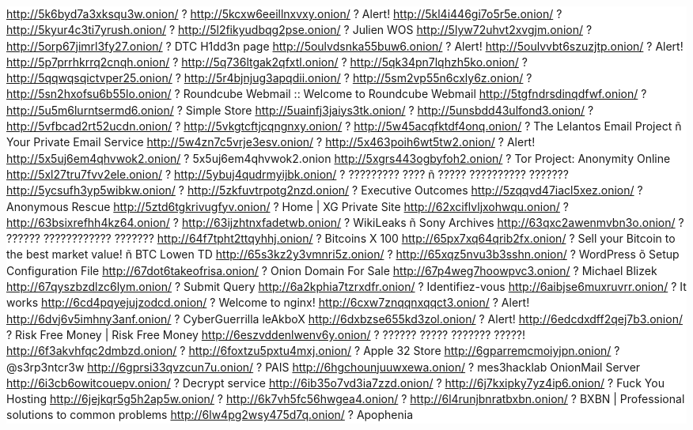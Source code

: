 http://5k6byd7a3xksqu3w.onion/ ?
http://5kcxw6eeillnxvxy.onion/ ? Alert!
http://5kl4i446gi7o5r5e.onion/ ?
http://5kyur4c3ti7yrush.onion/ ?
http://5l2fikyudbqg2pse.onion/ ? Julien WOS
http://5lyw72uhvt2xvgjm.onion/ ?
http://5orp67jimrl3fy27.onion/ ? DTC H1dd3n page
http://5oulvdsnka55buw6.onion/ ? Alert!
http://5oulvvbt6szuzjtp.onion/ ? Alert!
http://5p7prrhkrrq2cnqh.onion/ ?
http://5q736ltgak2qfxtl.onion/ ?
http://5qk34pn7lqhzh5ko.onion/ ?
http://5qqwqsqictvper25.onion/ ?
http://5r4bjnjug3apqdii.onion/ ?
http://5sm2vp55n6cxly6z.onion/ ?
http://5sn2hxofsu6b55lo.onion/ ? Roundcube Webmail :: Welcome to Roundcube Webmail
http://5tgfndrsdinqdfwf.onion/ ?
http://5u5m6lurntsermd6.onion/ ? Simple Store
http://5uainfj3jaiys3tk.onion/ ?
http://5unsbdd43ulfond3.onion/ ?
http://5vfbcad2rt52ucdn.onion/ ?
http://5vkgtcftjcqngnxy.onion/ ?
http://5w45acqfktdf4onq.onion/ ? The Lelantos Email Project ñ Your Private Email Service
http://5w4zn7c5vrje3esv.onion/ ?
http://5x463poih6wt5tw2.onion/ ? Alert!
http://5x5uj6em4qhvwok2.onion/ ? 5x5uj6em4qhvwok2.onion
http://5xgrs443ogbyfoh2.onion/ ? Tor Project: Anonymity Online
http://5xl27tru7fvv2ele.onion/ ?
http://5ybuj4qudrmyijbk.onion/ ? ????????? ???? ñ ????? ?????????? ???????
http://5ycsufh3yp5wibkw.onion/ ?
http://5zkfuvtrpotg2nzd.onion/ ? Executive Outcomes
http://5zqqvd47iacl5xez.onion/ ? Anonymous Rescue
http://5ztd6tgkrivugfyv.onion/ ? Home | XG Private Site
http://62xciflvljxohwqu.onion/ ?
http://63bsixrefhh4kz64.onion/ ?
http://63ijzhtnxfadetwb.onion/ ? WikiLeaks ñ Sony Archives
http://63qxc2awenmvbn3o.onion/ ? ?????? ???????????? ???????
http://64f7tpht2ttqyhhj.onion/ ? Bitcoins X 100
http://65px7xq64qrib2fx.onion/ ? Sell your Bitcoin to the best market value! ñ BTC Lowen TD
http://65s3kz2y3vmnri5z.onion/ ?
http://65xqz5nvu3b3sshn.onion/ ? WordPress õ Setup Configuration File
http://67dot6takeofrisa.onion/ ? Onion Domain For Sale
http://67p4weg7hoowpvc3.onion/ ? Michael Blizek
http://67qyszbzdlzc6lym.onion/ ? Submit Query
http://6a2kphia7tzrxdfr.onion/ ? Identifiez-vous
http://6aibjse6muxruvrr.onion/ ? It works
http://6cd4pqyejujzodcd.onion/ ? Welcome to nginx!
http://6cxw7znqqnxqqct3.onion/ ? Alert!
http://6dvj6v5imhny3anf.onion/ ? CyberGuerrilla leAkboX
http://6dxbzse655kd3zol.onion/ ? Alert!
http://6edcdxdff2qej7b3.onion/ ? Risk Free Money | Risk Free Money
http://6eszvddenlwenv6y.onion/ ? ?????? ????? ??????? ?????!
http://6f3akvhfqc2dmbzd.onion/ ?
http://6foxtzu5pxtu4mxj.onion/ ? Apple 32 Store
http://6gparremcmoiyjpn.onion/ ? @s3rp3ntcr3w
http://6gprsi33qvzcun7u.onion/ ? PAIS
http://6hgchounjuuwxewa.onion/ ? mes3hacklab OnionMail Server
http://6i3cb6owitcouepv.onion/ ? Decrypt service
http://6ib35o7vd3ia7zzd.onion/ ?
http://6j7kxipky7yz4ip6.onion/ ? Fuck You Hosting
http://6jejkqr5g5h2ap5w.onion/ ?
http://6k7vh5fc56hwgea4.onion/ ?
http://6l4runjbnratbxbn.onion/ ? BXBN | Professional solutions to common problems
http://6lw4pg2wsy475d7q.onion/ ? Apophenia